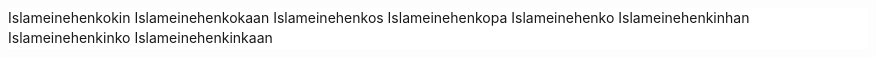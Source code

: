 Islameinehenkokin
Islameinehenkokaan
Islameinehenkos
Islameinehenkopa
Islameinehenko
Islameinehenkinhan
Islameinehenkinko
Islameinehenkinkaan
